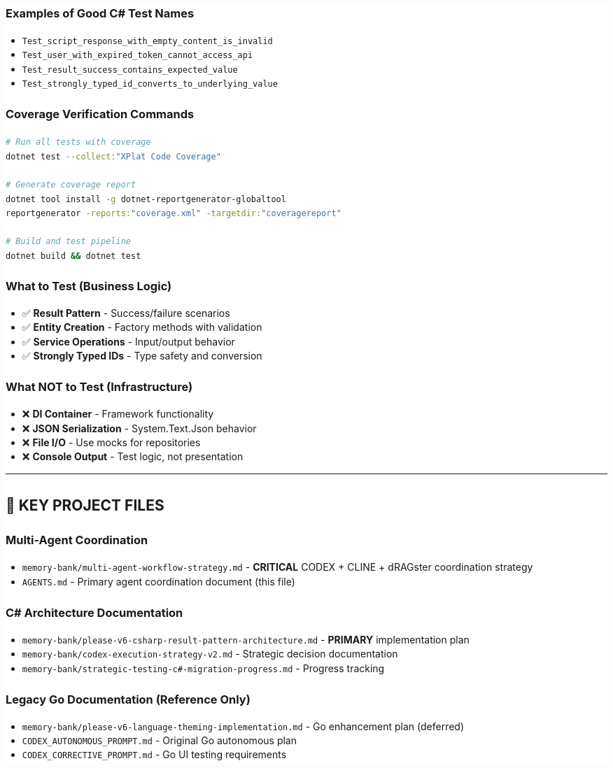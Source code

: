 ### **Examples of Good C# Test Names**
- `Test_script_response_with_empty_content_is_invalid`
- `Test_user_with_expired_token_cannot_access_api`
- `Test_result_success_contains_expected_value`
- `Test_strongly_typed_id_converts_to_underlying_value`

### **Coverage Verification Commands**
```bash
# Run all tests with coverage
dotnet test --collect:"XPlat Code Coverage"

# Generate coverage report
dotnet tool install -g dotnet-reportgenerator-globaltool
reportgenerator -reports:"coverage.xml" -targetdir:"coveragereport"

# Build and test pipeline
dotnet build && dotnet test
```

### **What to Test (Business Logic)**
- ✅ **Result Pattern** - Success/failure scenarios
- ✅ **Entity Creation** - Factory methods with validation
- ✅ **Service Operations** - Input/output behavior
- ✅ **Strongly Typed IDs** - Type safety and conversion

### **What NOT to Test (Infrastructure)**
- ❌ **DI Container** - Framework functionality
- ❌ **JSON Serialization** - System.Text.Json behavior
- ❌ **File I/O** - Use mocks for repositories
- ❌ **Console Output** - Test logic, not presentation

---

## 📁 **KEY PROJECT FILES**

### **Multi-Agent Coordination**
- `memory-bank/multi-agent-workflow-strategy.md` - **CRITICAL** CODEX + CLINE + dRAGster coordination strategy
- `AGENTS.md` - Primary agent coordination document (this file)

### **C# Architecture Documentation**
- `memory-bank/please-v6-csharp-result-pattern-architecture.md` - **PRIMARY** implementation plan
- `memory-bank/codex-execution-strategy-v2.md` - Strategic decision documentation
- `memory-bank/strategic-testing-c#-migration-progress.md` - Progress tracking

### **Legacy Go Documentation** (Reference Only)
- `memory-bank/please-v6-language-theming-implementation.md` - Go enhancement plan (deferred)
- `CODEX_AUTONOMOUS_PROMPT.md` - Original Go autonomous plan
- `CODEX_CORRECTIVE_PROMPT.md` - Go UI testing requirements
